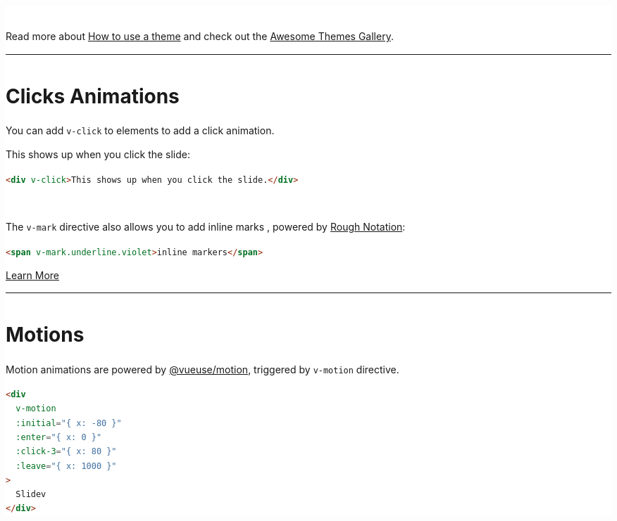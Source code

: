 <img border="rounded" src="https://github.com/slidevjs/themes/blob/main/screenshots/theme-seriph/01.png?raw=true" alt="">

</div>

Read more about [How to use a theme](https://sli.dev/themes/use.html) and
check out the [Awesome Themes Gallery](https://sli.dev/themes/gallery.html).

---

# Clicks Animations

You can add `v-click` to elements to add a click animation.

<div v-click>

This shows up when you click the slide:

```html
<div v-click>This shows up when you click the slide.</div>
```

</div>

<br>

<v-click>

The <span v-mark.red="3"><code>v-mark</code> directive</span>
also allows you to add
<span v-mark.circle.violet="4">inline marks</span>
, powered by [Rough Notation](https://roughnotation.com/):

```html
<span v-mark.underline.violet>inline markers</span>
```

</v-click>

<div mt-20 v-click>

[Learn More](https://sli.dev/guide/animations#click-animation)

</div>

---

# Motions

Motion animations are powered by [@vueuse/motion](https://motion.vueuse.org/), triggered by `v-motion` directive.

```html
<div
  v-motion
  :initial="{ x: -80 }"
  :enter="{ x: 0 }"
  :click-3="{ x: 80 }"
  :leave="{ x: 1000 }"
>
  Slidev
</div>
```
